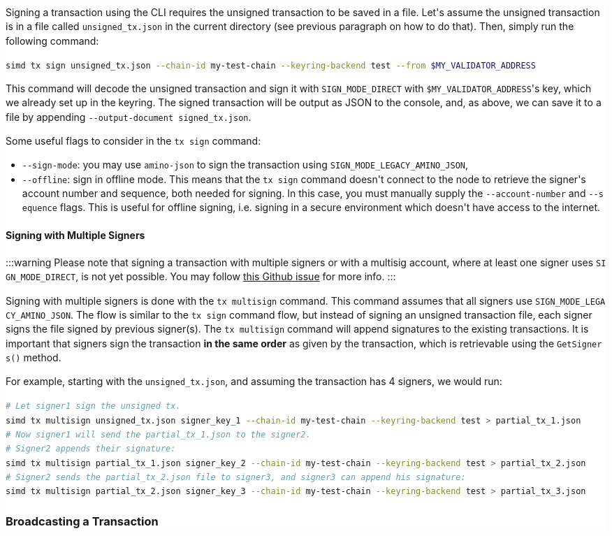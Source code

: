 Signing a transaction using the CLI requires the unsigned transaction to be saved in a file. Let's assume the unsigned transaction is in a file called `unsigned_tx.json` in the current directory (see previous paragraph on how to do that). Then, simply run the following command:

```bash
simd tx sign unsigned_tx.json --chain-id my-test-chain --keyring-backend test --from $MY_VALIDATOR_ADDRESS
```

This command will decode the unsigned transaction and sign it with `SIGN_MODE_DIRECT` with `$MY_VALIDATOR_ADDRESS`'s key, which we already set up in the keyring. The signed transaction will be output as JSON to the console, and, as above, we can save it to a file by appending `--output-document signed_tx.json`.

Some useful flags to consider in the `tx sign` command:

* `--sign-mode`: you may use `amino-json` to sign the transaction using `SIGN_MODE_LEGACY_AMINO_JSON`,
* `--offline`: sign in offline mode. This means that the `tx sign` command doesn't connect to the node to retrieve the signer's account number and sequence, both needed for signing. In this case, you must manually supply the `--account-number` and `--sequence` flags. This is useful for offline signing, i.e. signing in a secure environment which doesn't have access to the internet.

#### Signing with Multiple Signers

:::warning
Please note that signing a transaction with multiple signers or with a multisig account, where at least one signer uses `SIGN_MODE_DIRECT`, is not yet possible. You may follow [this Github issue](https://github.com/adminoid/cosmos-sdk/issues/8141) for more info.
:::

Signing with multiple signers is done with the `tx multisign` command. This command assumes that all signers use `SIGN_MODE_LEGACY_AMINO_JSON`. The flow is similar to the `tx sign` command flow, but instead of signing an unsigned transaction file, each signer signs the file signed by previous signer(s). The `tx multisign` command will append signatures to the existing transactions. It is important that signers sign the transaction **in the same order** as given by the transaction, which is retrievable using the `GetSigners()` method.

For example, starting with the `unsigned_tx.json`, and assuming the transaction has 4 signers, we would run:

```bash
# Let signer1 sign the unsigned tx.
simd tx multisign unsigned_tx.json signer_key_1 --chain-id my-test-chain --keyring-backend test > partial_tx_1.json
# Now signer1 will send the partial_tx_1.json to the signer2.
# Signer2 appends their signature:
simd tx multisign partial_tx_1.json signer_key_2 --chain-id my-test-chain --keyring-backend test > partial_tx_2.json
# Signer2 sends the partial_tx_2.json file to signer3, and signer3 can append his signature:
simd tx multisign partial_tx_2.json signer_key_3 --chain-id my-test-chain --keyring-backend test > partial_tx_3.json
```

### Broadcasting a Transaction
